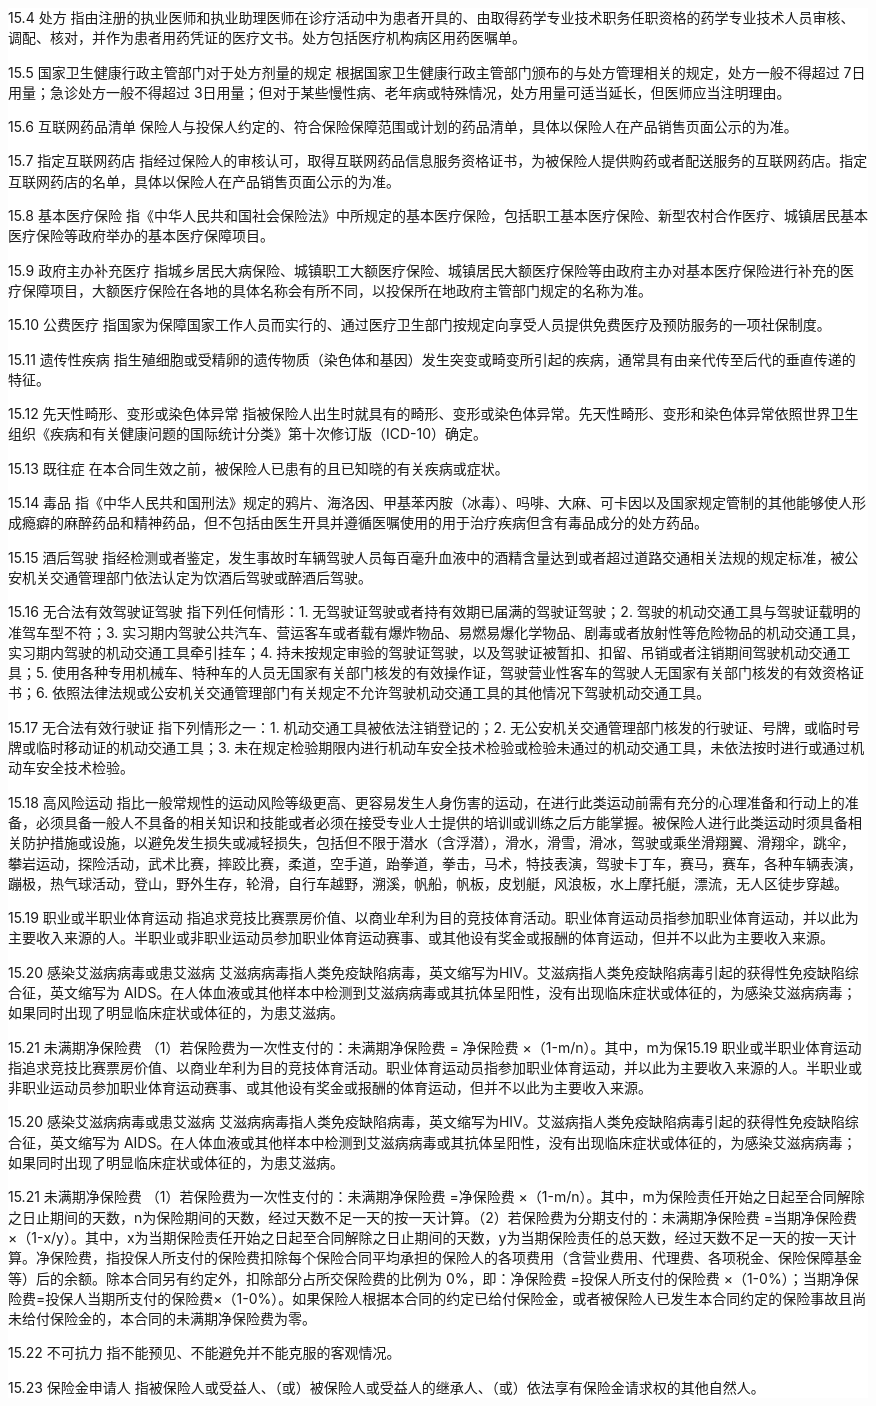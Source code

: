 15.4 处方 指由注册的执业医师和执业助理医师在诊疗活动中为患者开具的、由取得药学专业技术职务任职资格的药学专业技术人员审核、调配、核对，并作为患者用药凭证的医疗文书。处方包括医疗机构病区用药医嘱单。

15.5 国家卫生健康行政主管部门对于处方剂量的规定 根据国家卫生健康行政主管部门颁布的与处方管理相关的规定，处方一般不得超过 7日用量；急诊处方一般不得超过 3日用量；但对于某些慢性病、老年病或特殊情况，处方用量可适当延长，但医师应当注明理由。

15.6 互联网药品清单 保险人与投保人约定的、符合保险保障范围或计划的药品清单，具体以保险人在产品销售页面公示的为准。

15.7 指定互联网药店 指经过保险人的审核认可，取得互联网药品信息服务资格证书，为被保险人提供购药或者配送服务的互联网药店。指定互联网药店的名单，具体以保险人在产品销售页面公示的为准。

15.8 基本医疗保险 指《中华人民共和国社会保险法》中所规定的基本医疗保险，包括职工基本医疗保险、新型农村合作医疗、城镇居民基本医疗保险等政府举办的基本医疗保障项目。

15.9 政府主办补充医疗 指城乡居民大病保险、城镇职工大额医疗保险、城镇居民大额医疗保险等由政府主办对基本医疗保险进行补充的医疗保障项目，大额医疗保险在各地的具体名称会有所不同，以投保所在地政府主管部门规定的名称为准。

15.10 公费医疗 指国家为保障国家工作人员而实行的、通过医疗卫生部门按规定向享受人员提供免费医疗及预防服务的一项社保制度。

15.11 遗传性疾病 指生殖细胞或受精卵的遗传物质（染色体和基因）发生突变或畸变所引起的疾病，通常具有由亲代传至后代的垂直传递的特征。

15.12 先天性畸形、变形或染色体异常 指被保险人出生时就具有的畸形、变形或染色体异常。先天性畸形、变形和染色体异常依照世界卫生组织《疾病和有关健康问题的国际统计分类》第十次修订版（ICD-10）确定。

15.13 既往症 在本合同生效之前，被保险人已患有的且已知晓的有关疾病或症状。

15.14 毒品 指《中华人民共和国刑法》规定的鸦片、海洛因、甲基苯丙胺（冰毒）、吗啡、大麻、可卡因以及国家规定管制的其他能够使人形成瘾癖的麻醉药品和精神药品，但不包括由医生开具并遵循医嘱使用的用于治疗疾病但含有毒品成分的处方药品。

15.15 酒后驾驶 指经检测或者鉴定，发生事故时车辆驾驶人员每百毫升血液中的酒精含量达到或者超过道路交通相关法规的规定标准，被公安机关交通管理部门依法认定为饮酒后驾驶或醉酒后驾驶。

15.16 无合法有效驾驶证驾驶 指下列任何情形：1. 无驾驶证驾驶或者持有效期已届满的驾驶证驾驶；2. 驾驶的机动交通工具与驾驶证载明的准驾车型不符；3. 实习期内驾驶公共汽车、营运客车或者载有爆炸物品、易燃易爆化学物品、剧毒或者放射性等危险物品的机动交通工具，实习期内驾驶的机动交通工具牵引挂车；4. 持未按规定审验的驾驶证驾驶，以及驾驶证被暂扣、扣留、吊销或者注销期间驾驶机动交通工具；5. 使用各种专用机械车、特种车的人员无国家有关部门核发的有效操作证，驾驶营业性客车的驾驶人无国家有关部门核发的有效资格证书；6. 依照法律法规或公安机关交通管理部门有关规定不允许驾驶机动交通工具的其他情况下驾驶机动交通工具。

15.17 无合法有效行驶证 指下列情形之一：1. 机动交通工具被依法注销登记的；2. 无公安机关交通管理部门核发的行驶证、号牌，或临时号牌或临时移动证的机动交通工具；3. 未在规定检验期限内进行机动车安全技术检验或检验未通过的机动交通工具，未依法按时进行或通过机动车安全技术检验。

15.18 高风险运动 指比一般常规性的运动风险等级更高、更容易发生人身伤害的运动，在进行此类运动前需有充分的心理准备和行动上的准备，必须具备一般人不具备的相关知识和技能或者必须在接受专业人士提供的培训或训练之后方能掌握。被保险人进行此类运动时须具备相关防护措施或设施，以避免发生损失或减轻损失，包括但不限于潜水（含浮潜），滑水，滑雪，滑冰，驾驶或乘坐滑翔翼、滑翔伞，跳伞，攀岩运动，探险活动，武术比赛，摔跤比赛，柔道，空手道，跆拳道，拳击，马术，特技表演，驾驶卡丁车，赛马，赛车，各种车辆表演，蹦极，热气球活动，登山，野外生存，轮滑，自行车越野，溯溪，帆船，帆板，皮划艇，风浪板，水上摩托艇，漂流，无人区徒步穿越。

15.19 职业或半职业体育运动 指追求竞技比赛票房价值、以商业牟利为目的竞技体育活动。职业体育运动员指参加职业体育运动，并以此为主要收入来源的人。半职业或非职业运动员参加职业体育运动赛事、或其他设有奖金或报酬的体育运动，但并不以此为主要收入来源。

15.20 感染艾滋病病毒或患艾滋病 艾滋病病毒指人类免疫缺陷病毒，英文缩写为HIV。艾滋病指人类免疫缺陷病毒引起的获得性免疫缺陷综合征，英文缩写为 AIDS。在人体血液或其他样本中检测到艾滋病病毒或其抗体呈阳性，没有出现临床症状或体征的，为感染艾滋病病毒；如果同时出现了明显临床症状或体征的，为患艾滋病。

15.21 未满期净保险费 （1）若保险费为一次性支付的：未满期净保险费 = 净保险费 ×（1-m/n）。其中，m为保15.19 职业或半职业体育运动 指追求竞技比赛票房价值、以商业牟利为目的竞技体育活动。职业体育运动员指参加职业体育运动，并以此为主要收入来源的人。半职业或非职业运动员参加职业体育运动赛事、或其他设有奖金或报酬的体育运动，但并不以此为主要收入来源。

15.20 感染艾滋病病毒或患艾滋病 艾滋病病毒指人类免疫缺陷病毒，英文缩写为HIV。艾滋病指人类免疫缺陷病毒引起的获得性免疫缺陷综合征，英文缩写为 AIDS。在人体血液或其他样本中检测到艾滋病病毒或其抗体呈阳性，没有出现临床症状或体征的，为感染艾滋病病毒；如果同时出现了明显临床症状或体征的，为患艾滋病。

15.21 未满期净保险费 （1）若保险费为一次性支付的：未满期净保险费 =净保险费 ×（1-m/n）。其中，m为保险责任开始之日起至合同解除之日止期间的天数，n为保险期间的天数，经过天数不足一天的按一天计算。（2）若保险费为分期支付的：未满期净保险费 =当期净保险费 ×（1-x/y）。其中，x为当期保险责任开始之日起至合同解除之日止期间的天数，y为当期保险责任的总天数，经过天数不足一天的按一天计算。净保险费，指投保人所支付的保险费扣除每个保险合同平均承担的保险人的各项费用（含营业费用、代理费、各项税金、保险保障基金等）后的余额。除本合同另有约定外，扣除部分占所交保险费的比例为 0%，即：净保险费 =投保人所支付的保险费 ×（1-0%）；当期净保险费=投保人当期所支付的保险费×（1-0%）。如果保险人根据本合同的约定已给付保险金，或者被保险人已发生本合同约定的保险事故且尚未给付保险金的，本合同的未满期净保险费为零。

15.22 不可抗力 指不能预见、不能避免并不能克服的客观情况。

15.23 保险金申请人 指被保险人或受益人、（或）被保险人或受益人的继承人、（或）依法享有保险金请求权的其他自然人。
